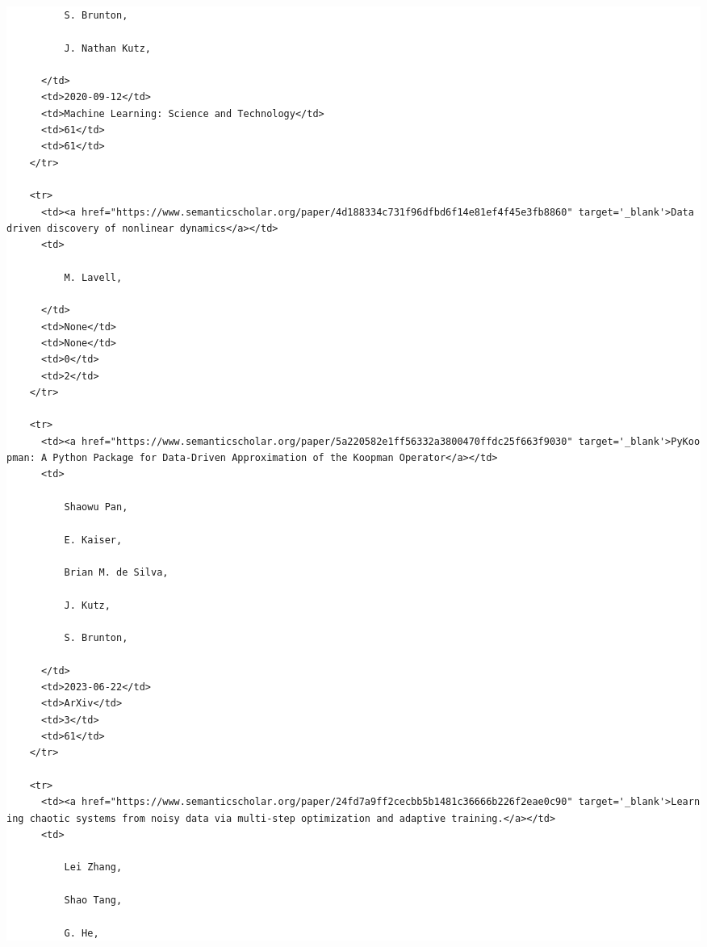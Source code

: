               S. Brunton,
            
              J. Nathan Kutz,
            
          </td>
          <td>2020-09-12</td>
          <td>Machine Learning: Science and Technology</td>
          <td>61</td>
          <td>61</td>
        </tr>
    
        <tr>
          <td><a href="https://www.semanticscholar.org/paper/4d188334c731f96dfbd6f14e81ef4f45e3fb8860" target='_blank'>Data driven discovery of nonlinear dynamics</a></td>
          <td>
            
              M. Lavell,
            
          </td>
          <td>None</td>
          <td>None</td>
          <td>0</td>
          <td>2</td>
        </tr>
    
        <tr>
          <td><a href="https://www.semanticscholar.org/paper/5a220582e1ff56332a3800470ffdc25f663f9030" target='_blank'>PyKoopman: A Python Package for Data-Driven Approximation of the Koopman Operator</a></td>
          <td>
            
              Shaowu Pan,
            
              E. Kaiser,
            
              Brian M. de Silva,
            
              J. Kutz,
            
              S. Brunton,
            
          </td>
          <td>2023-06-22</td>
          <td>ArXiv</td>
          <td>3</td>
          <td>61</td>
        </tr>
    
        <tr>
          <td><a href="https://www.semanticscholar.org/paper/24fd7a9ff2cecbb5b1481c36666b226f2eae0c90" target='_blank'>Learning chaotic systems from noisy data via multi-step optimization and adaptive training.</a></td>
          <td>
            
              Lei Zhang,
            
              Shao Tang,
            
              G. He,
            